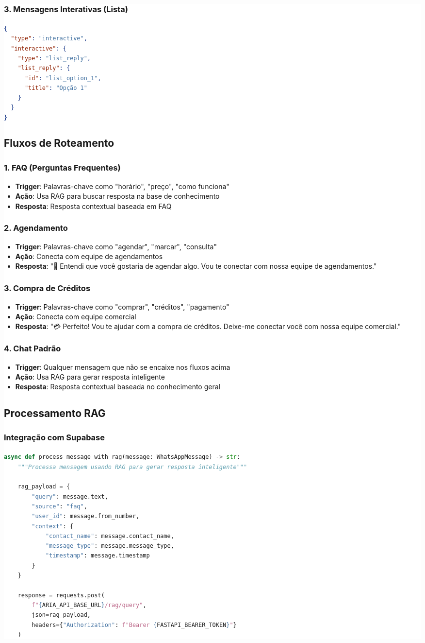### 3. Mensagens Interativas (Lista)
```json
{
  "type": "interactive",
  "interactive": {
    "type": "list_reply",
    "list_reply": {
      "id": "list_option_1",
      "title": "Opção 1"
    }
  }
}
```

## Fluxos de Roteamento

### 1. FAQ (Perguntas Frequentes)
- **Trigger**: Palavras-chave como "horário", "preço", "como funciona"
- **Ação**: Usa RAG para buscar resposta na base de conhecimento
- **Resposta**: Resposta contextual baseada em FAQ

### 2. Agendamento
- **Trigger**: Palavras-chave como "agendar", "marcar", "consulta"
- **Ação**: Conecta com equipe de agendamentos
- **Resposta**: "📅 Entendi que você gostaria de agendar algo. Vou te conectar com nossa equipe de agendamentos."

### 3. Compra de Créditos
- **Trigger**: Palavras-chave como "comprar", "créditos", "pagamento"
- **Ação**: Conecta com equipe comercial
- **Resposta**: "💳 Perfeito! Vou te ajudar com a compra de créditos. Deixe-me conectar você com nossa equipe comercial."

### 4. Chat Padrão
- **Trigger**: Qualquer mensagem que não se encaixe nos fluxos acima
- **Ação**: Usa RAG para gerar resposta inteligente
- **Resposta**: Resposta contextual baseada no conhecimento geral

## Processamento RAG

### Integração com Supabase
```python
async def process_message_with_rag(message: WhatsAppMessage) -> str:
    """Processa mensagem usando RAG para gerar resposta inteligente"""
    
    rag_payload = {
        "query": message.text,
        "source": "faq",
        "user_id": message.from_number,
        "context": {
            "contact_name": message.contact_name,
            "message_type": message.message_type,
            "timestamp": message.timestamp
        }
    }
    
    response = requests.post(
        f"{ARIA_API_BASE_URL}/rag/query",
        json=rag_payload,
        headers={"Authorization": f"Bearer {FASTAPI_BEARER_TOKEN}"}
    )
```